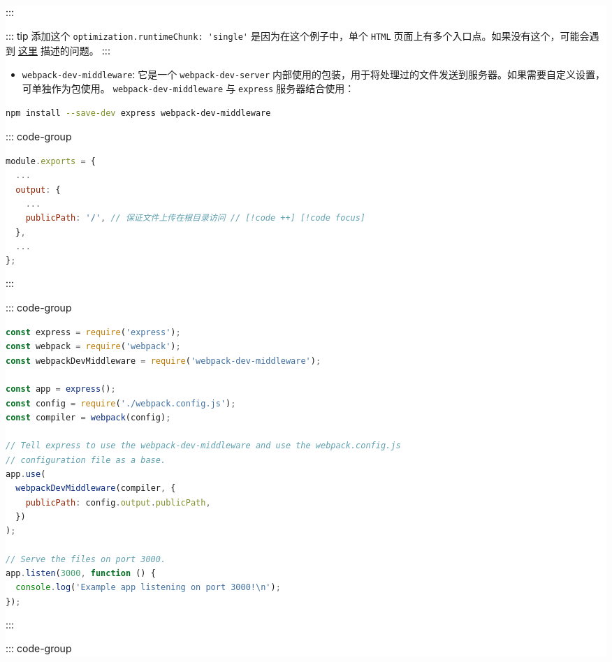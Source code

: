 :::

::: tip
添加这个 `optimization.runtimeChunk: 'single'` 是因为在这个例子中，单个 `HTML` 页面上有多个入口点。如果没有这个，可能会遇到 [这里](https://bundlers.tooling.report/code-splitting/multi-entry/) 描述的问题。
:::

- `webpack-dev-middleware`: 它是一个 `webpack-dev-server` 内部使用的包装，用于将处理过的文件发送到服务器。如果需要自定义设置，可单独作为包使用。 `webpack-dev-middleware` 与 `express` 服务器结合使用：

```bash
npm install --save-dev express webpack-dev-middleware
```

::: code-group

```javascript [webpack.config.js]
module.exports = {
  ...
  output: {
    ...
    publicPath: '/', // 保证文件上传在根目录访问 // [!code ++] [!code focus]
  },
  ...
};
```

:::

::: code-group

```javascript [server.js]
const express = require('express');
const webpack = require('webpack');
const webpackDevMiddleware = require('webpack-dev-middleware');

const app = express();
const config = require('./webpack.config.js');
const compiler = webpack(config);

// Tell express to use the webpack-dev-middleware and use the webpack.config.js
// configuration file as a base.
app.use(
  webpackDevMiddleware(compiler, {
    publicPath: config.output.publicPath,
  })
);

// Serve the files on port 3000.
app.listen(3000, function () {
  console.log('Example app listening on port 3000!\n');
});
```

:::

::: code-group
